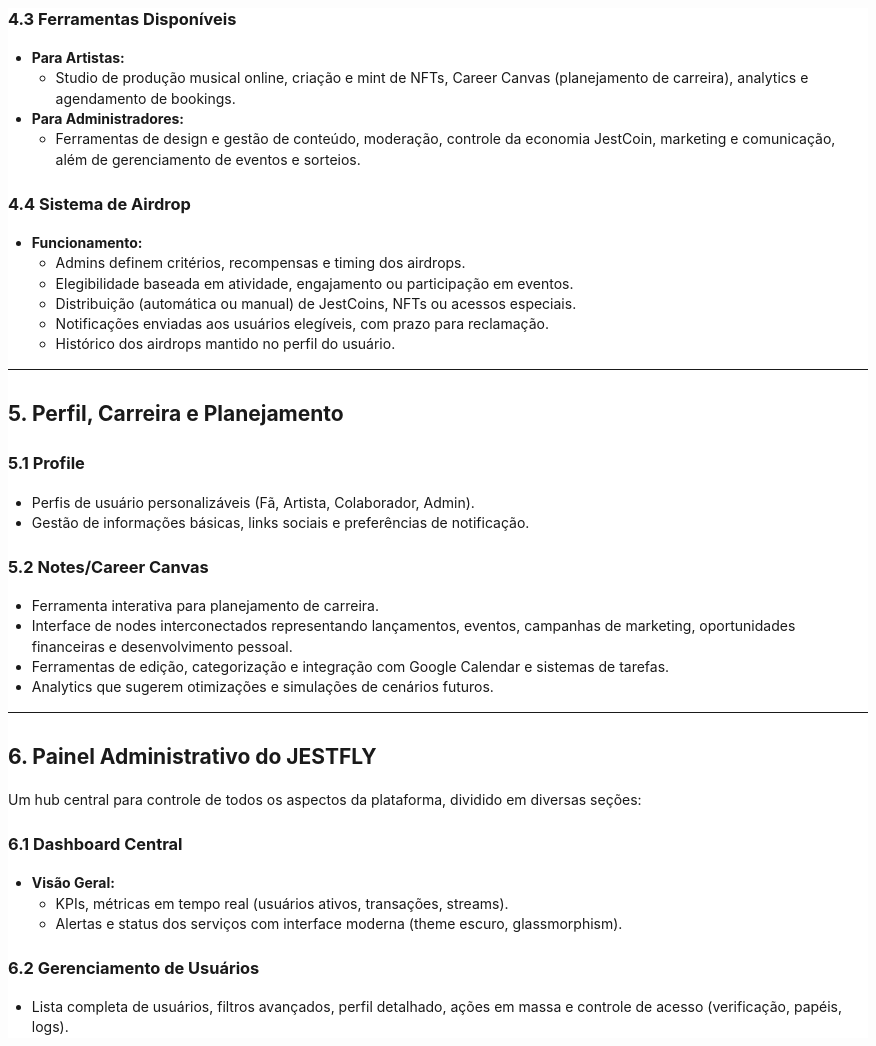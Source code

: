 ### 4.3 Ferramentas Disponíveis

- **Para Artistas:**
    - Studio de produção musical online, criação e mint de NFTs, Career Canvas (planejamento de carreira), analytics e agendamento de bookings.
- **Para Administradores:**
    - Ferramentas de design e gestão de conteúdo, moderação, controle da economia JestCoin, marketing e comunicação, além de gerenciamento de eventos e sorteios.

### 4.4 Sistema de Airdrop

- **Funcionamento:**
    - Admins definem critérios, recompensas e timing dos airdrops.
    - Elegibilidade baseada em atividade, engajamento ou participação em eventos.
    - Distribuição (automática ou manual) de JestCoins, NFTs ou acessos especiais.
    - Notificações enviadas aos usuários elegíveis, com prazo para reclamação.
    - Histórico dos airdrops mantido no perfil do usuário.

---

## 5. Perfil, Carreira e Planejamento

### 5.1 Profile

- Perfis de usuário personalizáveis (Fã, Artista, Colaborador, Admin).
- Gestão de informações básicas, links sociais e preferências de notificação.

### 5.2 Notes/Career Canvas

- Ferramenta interativa para planejamento de carreira.
- Interface de nodes interconectados representando lançamentos, eventos, campanhas de marketing, oportunidades financeiras e desenvolvimento pessoal.
- Ferramentas de edição, categorização e integração com Google Calendar e sistemas de tarefas.
- Analytics que sugerem otimizações e simulações de cenários futuros.

---

## 6. Painel Administrativo do JESTFLY

Um hub central para controle de todos os aspectos da plataforma, dividido em diversas seções:

### 6.1 Dashboard Central

- **Visão Geral:**
    - KPIs, métricas em tempo real (usuários ativos, transações, streams).
    - Alertas e status dos serviços com interface moderna (theme escuro, glassmorphism).

### 6.2 Gerenciamento de Usuários

- Lista completa de usuários, filtros avançados, perfil detalhado, ações em massa e controle de acesso (verificação, papéis, logs).
